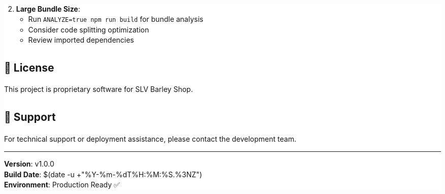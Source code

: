 2. **Large Bundle Size**:
   - Run `ANALYZE=true npm run build` for bundle analysis
   - Consider code splitting optimization
   - Review imported dependencies

## 📄 License

This project is proprietary software for SLV Barley Shop.

## 🤝 Support

For technical support or deployment assistance, please contact the development team.

---

**Version**: v1.0.0  
**Build Date**: $(date -u +"%Y-%m-%dT%H:%M:%S.%3NZ")  
**Environment**: Production Ready ✅